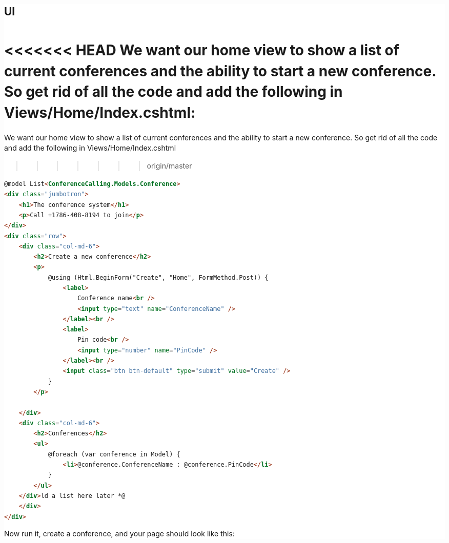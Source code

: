 ## UI
<<<<<<< HEAD
We want our home view to show a list of current conferences and the ability to start a new conference. So get rid of all the code and add the following in **Views/Home/Index.cshtml**:
=======
We want our home view to show a list of current conferences and the ability to start a new conference. So get rid of all the code and add the following in Views/Home/Index.cshtml
>>>>>>> origin/master

```html
@model List<ConferenceCalling.Models.Conference>
<div class="jumbotron">
    <h1>The conference system</h1>
	<p>Call +1786-408-8194 to join</p>
</div>
<div class="row">
    <div class="col-md-6">
        <h2>Create a new conference</h2>
        <p>
			@using (Html.BeginForm("Create", "Home", FormMethod.Post)) {
                <label>
                    Conference name<br />
                    <input type="text" name="ConferenceName" />
                </label><br />
                <label>
                    Pin code<br />
                    <input type="number" name="PinCode" />
                </label><br />
                <input class="btn btn-default" type="submit" value="Create" />
            }
        </p>

    </div>
    <div class="col-md-6">
        <h2>Conferences</h2>
        <ul>
            @foreach (var conference in Model) {
                <li>@conference.ConferenceName : @conference.PinCode</li>
            }
        </ul>
    </div>ld a list here later *@
    </div>
</div>
```
Now run it, create a conference, and your page should look like this: